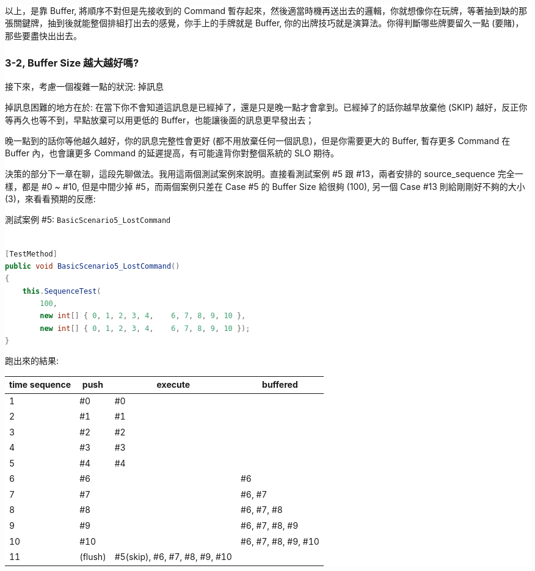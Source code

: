

以上，是靠 Buffer, 將順序不對但是先接收到的 Command 暫存起來，然後適當時機再送出去的邏輯，你就想像你在玩牌，等著抽到缺的那張關鍵牌，抽到後就能整個排組打出去的感覺，你手上的手牌就是 Buffer, 你的出牌技巧就是演算法。你得判斷哪些牌要留久一點 (要賭)，那些要盡快出出去。



### 3-2, Buffer Size 越大越好嗎?

接下來，考慮一個複雜一點的狀況: 掉訊息

掉訊息困難的地方在於: 在當下你不會知道這訊息是已經掉了，還是只是晚一點才會拿到。已經掉了的話你越早放棄他 (SKIP) 越好，反正你等再久也等不到，早點放棄可以用更低的 Buffer，也能讓後面的訊息更早發出去；

晚一點到的話你等他越久越好，你的訊息完整性會更好 (都不用放棄任何一個訊息)，但是你需要更大的 Buffer, 暫存更多 Command 在 Buffer 內，也會讓更多 Command 的延遲提高，有可能違背你對整個系統的 SLO 期待。

決策的部分下一章在聊，這段先聊做法。我用這兩個測試案例來說明。直接看測試案例 #5 跟 #13，兩者安排的 source_sequence 完全一樣，都是 #0 ~ #10, 但是中間少掉 #5，而兩個案例只差在 Case #5 的 Buffer Size 給很夠 (100), 另一個 Case #13 則給剛剛好不夠的大小 (3)，來看看預期的反應:


測試案例 #5: ```BasicScenario5_LostCommand```

```csharp

[TestMethod]
public void BasicScenario5_LostCommand()
{
    this.SequenceTest(
        100,
        new int[] { 0, 1, 2, 3, 4,    6, 7, 8, 9, 10 },
        new int[] { 0, 1, 2, 3, 4,    6, 7, 8, 9, 10 });
}

```

跑出來的結果:


| time sequence | push | execute | buffered |
| --- | --- | --- | --- |
|  1   |  #0   |  #0   |     |
|  2   |  #1   |  #1   |     |
|  3   |  #2   |  #2   |     |
|  4   |  #3   |  #3   |     |
|  5   |  #4   |  #4   |     |
|  6   |  #6   |     |  #6   |
|  7   |  #7   |     |  #6, #7   |
|  8   |  #8   |     |  #6, #7, #8   |
|  9   |  #9   |     |  #6, #7, #8, #9   |
|  10   | #10    |     | #6, #7, #8, #9, #10    |
|  11   | (flush) | #5(skip), #6, #7, #8, #9, #10    |     |

